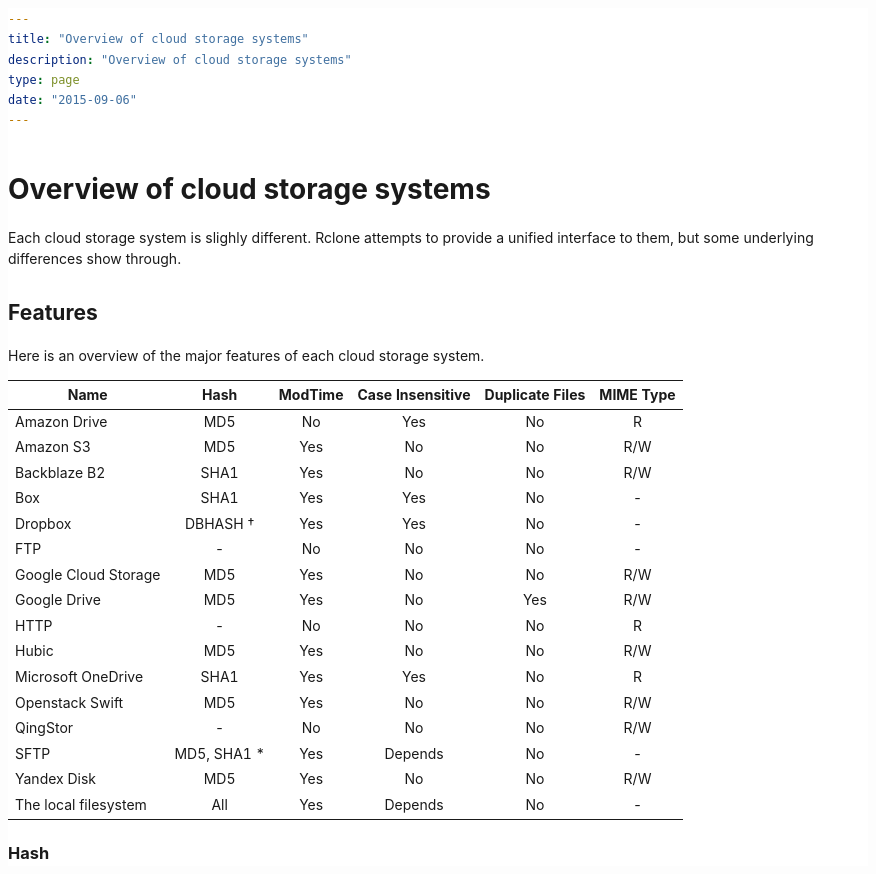 ```yaml
---
title: "Overview of cloud storage systems"
description: "Overview of cloud storage systems"
type: page
date: "2015-09-06"
---
```


# Overview of cloud storage systems #

Each cloud storage system is slighly different.  Rclone attempts to
provide a unified interface to them, but some underlying differences
show through.

## Features ##

Here is an overview of the major features of each cloud storage system.

| Name                   | Hash        | ModTime | Case Insensitive | Duplicate Files | MIME Type |
| ---------------------- |:-----------:|:-------:|:----------------:|:---------------:|:---------:|
| Amazon Drive           | MD5         | No      | Yes              | No              | R         |
| Amazon S3              | MD5         | Yes     | No               | No              | R/W       |
| Backblaze B2           | SHA1        | Yes     | No               | No              | R/W       |
| Box                    | SHA1        | Yes     | Yes              | No              | -         |
| Dropbox                | DBHASH †    | Yes     | Yes              | No              | -         |
| FTP                    | -           | No      | No               | No              | -         |
| Google Cloud Storage   | MD5         | Yes     | No               | No              | R/W       |
| Google Drive           | MD5         | Yes     | No               | Yes             | R/W       |
| HTTP                   | -           | No      | No               | No              | R         |
| Hubic                  | MD5         | Yes     | No               | No              | R/W       |
| Microsoft OneDrive     | SHA1        | Yes     | Yes              | No              | R         |
| Openstack Swift        | MD5         | Yes     | No               | No              | R/W       |
| QingStor               | -           | No      | No               | No              | R/W       |
| SFTP                   | MD5, SHA1 * | Yes     | Depends          | No              | -         |
| Yandex Disk            | MD5         | Yes     | No               | No              | R/W       |
| The local filesystem   | All         | Yes     | Depends          | No              | -         |

### Hash ###
